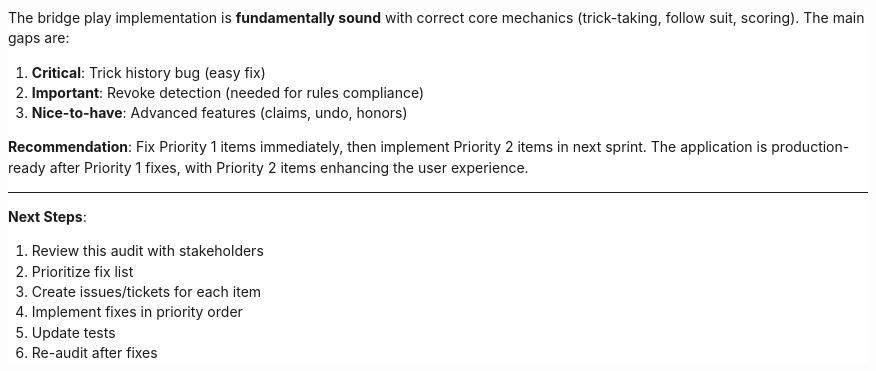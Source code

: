 The bridge play implementation is **fundamentally sound** with correct core mechanics (trick-taking, follow suit, scoring). The main gaps are:

1. **Critical**: Trick history bug (easy fix)
2. **Important**: Revoke detection (needed for rules compliance)
3. **Nice-to-have**: Advanced features (claims, undo, honors)

**Recommendation**: Fix Priority 1 items immediately, then implement Priority 2 items in next sprint. The application is production-ready after Priority 1 fixes, with Priority 2 items enhancing the user experience.

---

**Next Steps**:
1. Review this audit with stakeholders
2. Prioritize fix list
3. Create issues/tickets for each item
4. Implement fixes in priority order
5. Update tests
6. Re-audit after fixes

